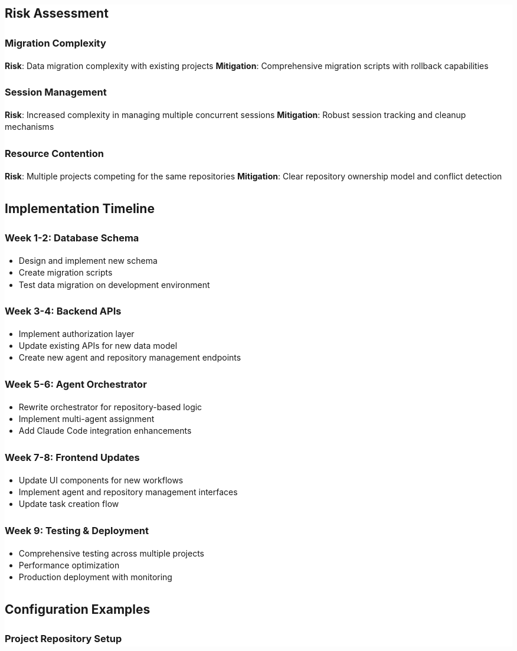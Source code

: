 ## Risk Assessment

### Migration Complexity

**Risk**: Data migration complexity with existing projects
**Mitigation**: Comprehensive migration scripts with rollback capabilities

### Session Management

**Risk**: Increased complexity in managing multiple concurrent sessions
**Mitigation**: Robust session tracking and cleanup mechanisms

### Resource Contention

**Risk**: Multiple projects competing for the same repositories
**Mitigation**: Clear repository ownership model and conflict detection

## Implementation Timeline

### Week 1-2: Database Schema
- Design and implement new schema
- Create migration scripts
- Test data migration on development environment

### Week 3-4: Backend APIs
- Implement authorization layer
- Update existing APIs for new data model
- Create new agent and repository management endpoints

### Week 5-6: Agent Orchestrator
- Rewrite orchestrator for repository-based logic
- Implement multi-agent assignment
- Add Claude Code integration enhancements

### Week 7-8: Frontend Updates
- Update UI components for new workflows
- Implement agent and repository management interfaces
- Update task creation flow

### Week 9: Testing & Deployment
- Comprehensive testing across multiple projects
- Performance optimization
- Production deployment with monitoring

## Configuration Examples

### Project Repository Setup
